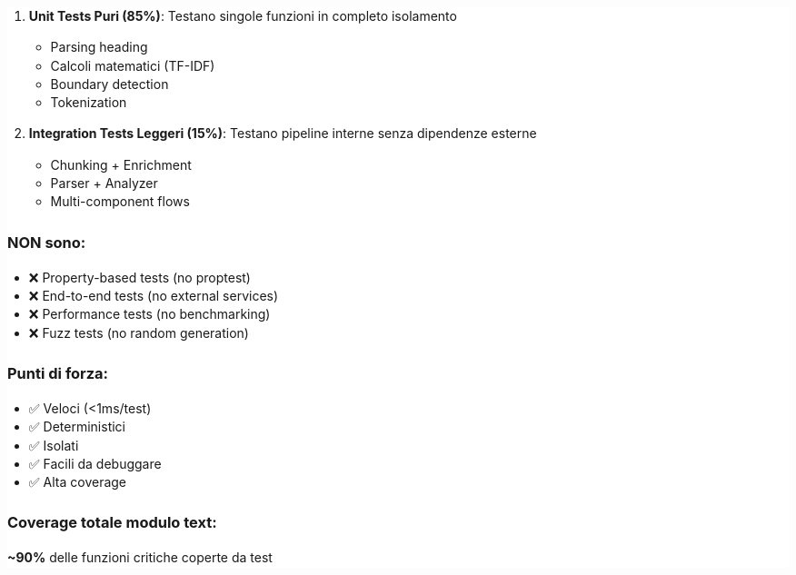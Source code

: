 1. **Unit Tests Puri (85%)**: Testano singole funzioni in completo isolamento
   - Parsing heading
   - Calcoli matematici (TF-IDF)
   - Boundary detection
   - Tokenization

2. **Integration Tests Leggeri (15%)**: Testano pipeline interne senza dipendenze esterne
   - Chunking + Enrichment
   - Parser + Analyzer
   - Multi-component flows

### **NON sono:**
- ❌ Property-based tests (no proptest)
- ❌ End-to-end tests (no external services)
- ❌ Performance tests (no benchmarking)
- ❌ Fuzz tests (no random generation)

### **Punti di forza:**
- ✅ Veloci (<1ms/test)
- ✅ Deterministici
- ✅ Isolati
- ✅ Facili da debuggare
- ✅ Alta coverage

### **Coverage totale modulo text:**
**~90%** delle funzioni critiche coperte da test
